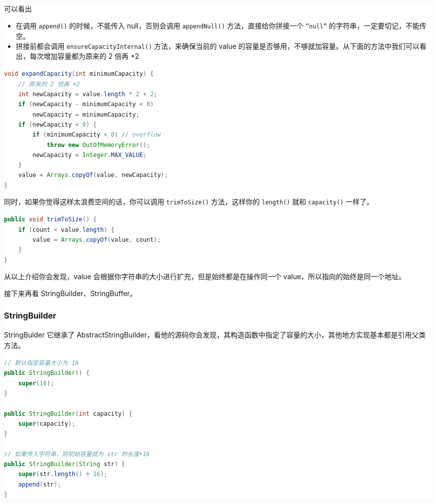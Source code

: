 可以看出

* 在调用 `append()` 的时候，不能传入 null，否则会调用 `appendNull()` 方法，直接给你拼接一个 `“null”` 的字符串，一定要切记，不能传空。
* 拼接前都会调用 `ensureCapacityInternal()` 方法，来确保当前的 value 的容量是否够用，不够就加容量。从下面的方法中我们可以看出，每次增加容量都为原来的 2 倍再 +2

```java
void expandCapacity(int minimumCapacity) {
    // 原来的 2 倍再 +2
    int newCapacity = value.length * 2 + 2;
    if (newCapacity - minimumCapacity < 0)
        newCapacity = minimumCapacity;
    if (newCapacity < 0) {
        if (minimumCapacity < 0) // overflow
            throw new OutOfMemoryError();
        newCapacity = Integer.MAX_VALUE;
    }
    value = Arrays.copyOf(value, newCapacity);
}
```

同时，如果你觉得这样太浪费空间的话，你可以调用 `trimToSize()`  方法，这样你的 `length()` 就和 `capacity()` 一样了。

```java
public void trimToSize() {
    if (count < value.length) {
        value = Arrays.copyOf(value, count);
    }
}
```

从以上介绍你会发现，value 会根据你字符串的大小进行扩充，但是始终都是在操作同一个 value，所以指向的始终是同一个地址。

接下来再看 StringBuilder、StringBuffer。

### StringBuilder

StringBulder 它继承了 AbstractStringBuilder，看他的源码你会发现，其构造函数中指定了容量的大小，其他地方实现基本都是引用父类方法。

```java
// 默认指定容量大小为 16
public StringBuilder() {
    super(16);
}

public StringBuilder(int capacity) {
    super(capacity);
}

// 如果传入字符串，则初始容量就为 str 的长度+16
public StringBuilder(String str) {
    super(str.length() + 16);
    append(str);
}
```
